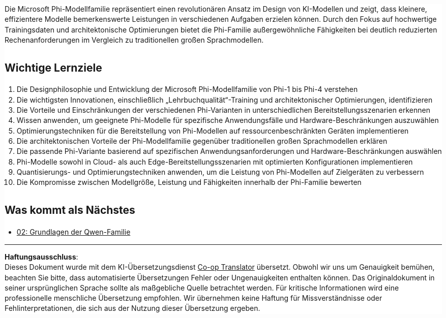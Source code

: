 Die Microsoft Phi-Modellfamilie repräsentiert einen revolutionären Ansatz im Design von KI-Modellen und zeigt, dass kleinere, effizientere Modelle bemerkenswerte Leistungen in verschiedenen Aufgaben erzielen können. Durch den Fokus auf hochwertige Trainingsdaten und architektonische Optimierungen bietet die Phi-Familie außergewöhnliche Fähigkeiten bei deutlich reduzierten Rechenanforderungen im Vergleich zu traditionellen großen Sprachmodellen.

## Wichtige Lernziele

1. Die Designphilosophie und Entwicklung der Microsoft Phi-Modellfamilie von Phi-1 bis Phi-4 verstehen
2. Die wichtigsten Innovationen, einschließlich „Lehrbuchqualität“-Training und architektonischer Optimierungen, identifizieren
3. Die Vorteile und Einschränkungen der verschiedenen Phi-Varianten in unterschiedlichen Bereitstellungsszenarien erkennen
4. Wissen anwenden, um geeignete Phi-Modelle für spezifische Anwendungsfälle und Hardware-Beschränkungen auszuwählen
5. Optimierungstechniken für die Bereitstellung von Phi-Modellen auf ressourcenbeschränkten Geräten implementieren
6. Die architektonischen Vorteile der Phi-Modellfamilie gegenüber traditionellen großen Sprachmodellen erklären
7. Die passende Phi-Variante basierend auf spezifischen Anwendungsanforderungen und Hardware-Beschränkungen auswählen
8. Phi-Modelle sowohl in Cloud- als auch Edge-Bereitstellungsszenarien mit optimierten Konfigurationen implementieren
9. Quantisierungs- und Optimierungstechniken anwenden, um die Leistung von Phi-Modellen auf Zielgeräten zu verbessern
10. Die Kompromisse zwischen Modellgröße, Leistung und Fähigkeiten innerhalb der Phi-Familie bewerten

## Was kommt als Nächstes

- [02: Grundlagen der Qwen-Familie](02.QwenFamily.md)

---

**Haftungsausschluss**:  
Dieses Dokument wurde mit dem KI-Übersetzungsdienst [Co-op Translator](https://github.com/Azure/co-op-translator) übersetzt. Obwohl wir uns um Genauigkeit bemühen, beachten Sie bitte, dass automatisierte Übersetzungen Fehler oder Ungenauigkeiten enthalten können. Das Originaldokument in seiner ursprünglichen Sprache sollte als maßgebliche Quelle betrachtet werden. Für kritische Informationen wird eine professionelle menschliche Übersetzung empfohlen. Wir übernehmen keine Haftung für Missverständnisse oder Fehlinterpretationen, die sich aus der Nutzung dieser Übersetzung ergeben.